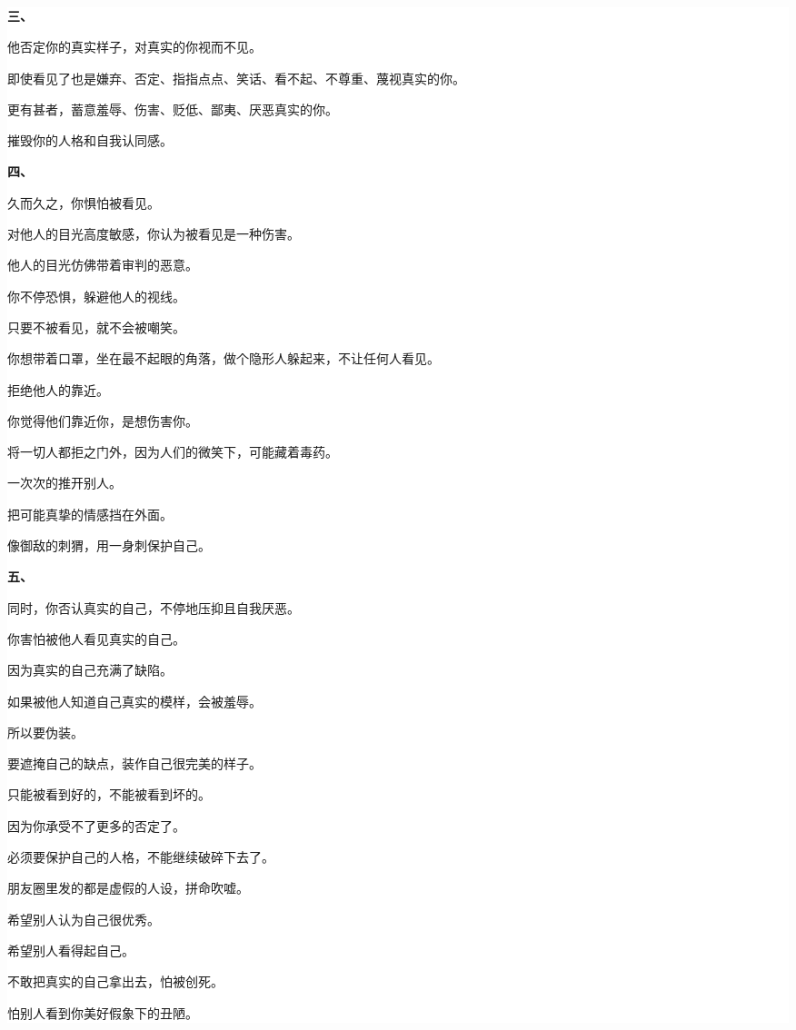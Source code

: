 **三、**

他否定你的真实样子，对真实的你视而不见。

即使看见了也是嫌弃、否定、指指点点、笑话、看不起、不尊重、蔑视真实的你。

更有甚者，蓄意羞辱、伤害、贬低、鄙夷、厌恶真实的你。

摧毁你的人格和自我认同感。

**四、**

久而久之，你惧怕被看见。

对他人的目光高度敏感，你认为被看见是一种伤害。

他人的目光仿佛带着审判的恶意。

你不停恐惧，躲避他人的视线。

只要不被看见，就不会被嘲笑。

你想带着口罩，坐在最不起眼的角落，做个隐形人躲起来，不让任何人看见。

拒绝他人的靠近。

你觉得他们靠近你，是想伤害你。

将一切人都拒之门外，因为人们的微笑下，可能藏着毒药。

一次次的推开别人。

把可能真挚的情感挡在外面。

像御敌的刺猬，用一身刺保护自己。

**五、**

同时，你否认真实的自己，不停地压抑且自我厌恶。

你害怕被他人看见真实的自己。

因为真实的自己充满了缺陷。

如果被他人知道自己真实的模样，会被羞辱。

所以要伪装。

要遮掩自己的缺点，装作自己很完美的样子。

只能被看到好的，不能被看到坏的。

因为你承受不了更多的否定了。

必须要保护自己的人格，不能继续破碎下去了。

朋友圈里发的都是虚假的人设，拼命吹嘘。

希望别人认为自己很优秀。

希望别人看得起自己。

不敢把真实的自己拿出去，怕被创死。

怕别人看到你美好假象下的丑陋。
